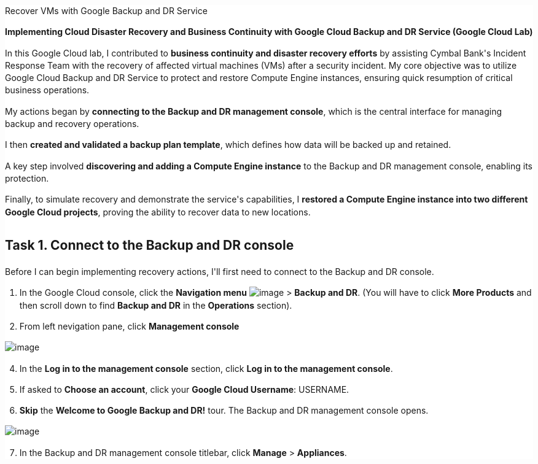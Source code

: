 Recover VMs with Google Backup and DR Service

**Implementing Cloud Disaster Recovery and Business Continuity with
Google Cloud Backup and DR Service (Google Cloud Lab)**

In this Google Cloud lab, I contributed to **business continuity and
disaster recovery efforts** by assisting Cymbal Bank\'s Incident
Response Team with the recovery of affected virtual machines (VMs) after
a security incident. My core objective was to utilize Google Cloud
Backup and DR Service to protect and restore Compute Engine instances,
ensuring quick resumption of critical business operations.

My actions began by **connecting to the Backup and DR management
console**, which is the central interface for managing backup and
recovery operations.

I then **created and validated a backup plan template**, which defines
how data will be backed up and retained.

A key step involved **discovering and adding a Compute Engine instance**
to the Backup and DR management console, enabling its protection.

Finally, to simulate recovery and demonstrate the service\'s
capabilities, I **restored a Compute Engine instance into two different
Google Cloud projects**, proving the ability to recover data to new
locations.

## Task 1. Connect to the Backup and DR console

Before I can begin implementing recovery actions, I\'ll first need to
connect to the Backup and DR console.

1.  In the Google Cloud console, click the **Navigation
    menu** ![image](https://github.com/user-attachments/assets/a235c516-0271-42e4-b74c-9e9c9cba66f2)
 \> **Backup and DR**. (You will
    have to click **More Products** and then scroll down to
    find **Backup and DR** in the **Operations** section).

2.  From left nevigation pane, click **Management console**

   
![image](https://github.com/user-attachments/assets/8fc676e9-96af-40f7-8753-634010f7c6e3)


4.  In the **Log in to the management console** section, click **Log in
    to the management console**.

5.  If asked to **Choose an account**, click your **Google Cloud
    Username**: USERNAME.

6.  **Skip** the **Welcome to Google Backup and DR!** tour. The Backup
    and DR management console opens.

![image](https://github.com/user-attachments/assets/0b773dba-fdcb-453b-ac8c-0d8d263c980c)


7.  In the Backup and DR management console titlebar,
    click **Manage** \> **Appliances**.
